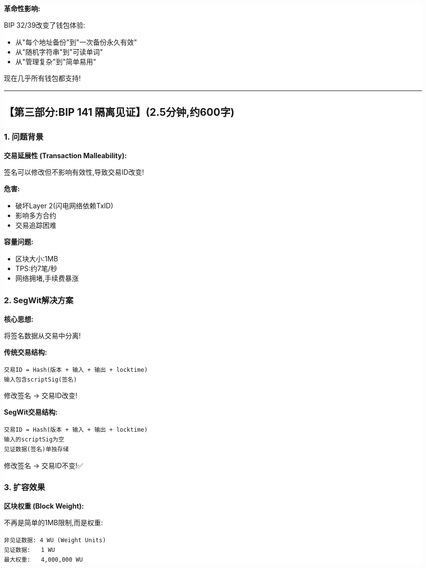 **革命性影响:**

BIP 32/39改变了钱包体验:
- 从"每个地址备份"到"一次备份永久有效"
- 从"随机字符串"到"可读单词"
- 从"管理复杂"到"简单易用"

现在几乎所有钱包都支持!

---

## 【第三部分:BIP 141 隔离见证】(2.5分钟,约600字)

### 1. 问题背景

**交易延展性 (Transaction Malleability):**

签名可以修改但不影响有效性,导致交易ID改变!

**危害:**
- 破坏Layer 2(闪电网络依赖TxID)
- 影响多方合约
- 交易追踪困难

**容量问题:**
- 区块大小:1MB
- TPS:约7笔/秒
- 网络拥堵,手续费暴涨

### 2. SegWit解决方案

**核心思想:**

将签名数据从交易中分离!

**传统交易结构:**
```
交易ID = Hash(版本 + 输入 + 输出 + locktime)
输入包含scriptSig(签名)
```

修改签名 → 交易ID改变!

**SegWit交易结构:**
```
交易ID = Hash(版本 + 输入 + 输出 + locktime)
输入的scriptSig为空
见证数据(签名)单独存储
```

修改签名 → 交易ID不变!✅

### 3. 扩容效果

**区块权重 (Block Weight):**

不再是简单的1MB限制,而是权重:
```
非见证数据: 4 WU (Weight Units)
见证数据:   1 WU
最大权重:   4,000,000 WU
```
